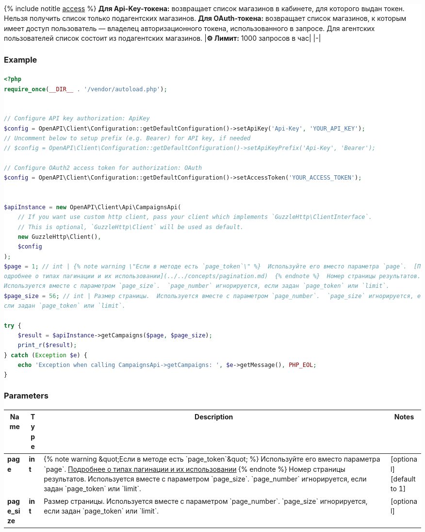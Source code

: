 {% include notitle [access](../../_auto/method_scopes/getCampaigns.md) %}  **Для Api-Key-токена:** возвращает список магазинов в кабинете, для которого выдан токен. Нельзя получить список только подагентских магазинов.  **Для OAuth-токена:** возвращает список магазинов, к которым имеет доступ пользователь — владелец авторизационного токена, использованного в запросе. Для агентских пользователей список состоит из подагентских магазинов.  |**⚙️ Лимит:** 1000 запросов в час| |-|

### Example

```php
<?php
require_once(__DIR__ . '/vendor/autoload.php');


// Configure API key authorization: ApiKey
$config = OpenAPI\Client\Configuration::getDefaultConfiguration()->setApiKey('Api-Key', 'YOUR_API_KEY');
// Uncomment below to setup prefix (e.g. Bearer) for API key, if needed
// $config = OpenAPI\Client\Configuration::getDefaultConfiguration()->setApiKeyPrefix('Api-Key', 'Bearer');

// Configure OAuth2 access token for authorization: OAuth
$config = OpenAPI\Client\Configuration::getDefaultConfiguration()->setAccessToken('YOUR_ACCESS_TOKEN');


$apiInstance = new OpenAPI\Client\Api\CampaignsApi(
    // If you want use custom http client, pass your client which implements `GuzzleHttp\ClientInterface`.
    // This is optional, `GuzzleHttp\Client` will be used as default.
    new GuzzleHttp\Client(),
    $config
);
$page = 1; // int | {% note warning \"Если в методе есть `page_token`\" %}  Используйте его вместо параметра `page`.  [Подробнее о типах пагинации и их использовании](../../concepts/pagination.md)  {% endnote %}  Номер страницы результатов.  Используется вместе с параметром `page_size`.  `page_number` игнорируется, если задан `page_token` или `limit`.
$page_size = 56; // int | Размер страницы.  Используется вместе с параметром `page_number`.  `page_size` игнорируется, если задан `page_token` или `limit`.

try {
    $result = $apiInstance->getCampaigns($page, $page_size);
    print_r($result);
} catch (Exception $e) {
    echo 'Exception when calling CampaignsApi->getCampaigns: ', $e->getMessage(), PHP_EOL;
}
```

### Parameters

| Name | Type | Description  | Notes |
| ------------- | ------------- | ------------- | ------------- |
| **page** | **int**| {% note warning \&quot;Если в методе есть &#x60;page_token&#x60;\&quot; %}  Используйте его вместо параметра &#x60;page&#x60;.  [Подробнее о типах пагинации и их использовании](../../concepts/pagination.md)  {% endnote %}  Номер страницы результатов.  Используется вместе с параметром &#x60;page_size&#x60;.  &#x60;page_number&#x60; игнорируется, если задан &#x60;page_token&#x60; или &#x60;limit&#x60;. | [optional] [default to 1] |
| **page_size** | **int**| Размер страницы.  Используется вместе с параметром &#x60;page_number&#x60;.  &#x60;page_size&#x60; игнорируется, если задан &#x60;page_token&#x60; или &#x60;limit&#x60;. | [optional] |
